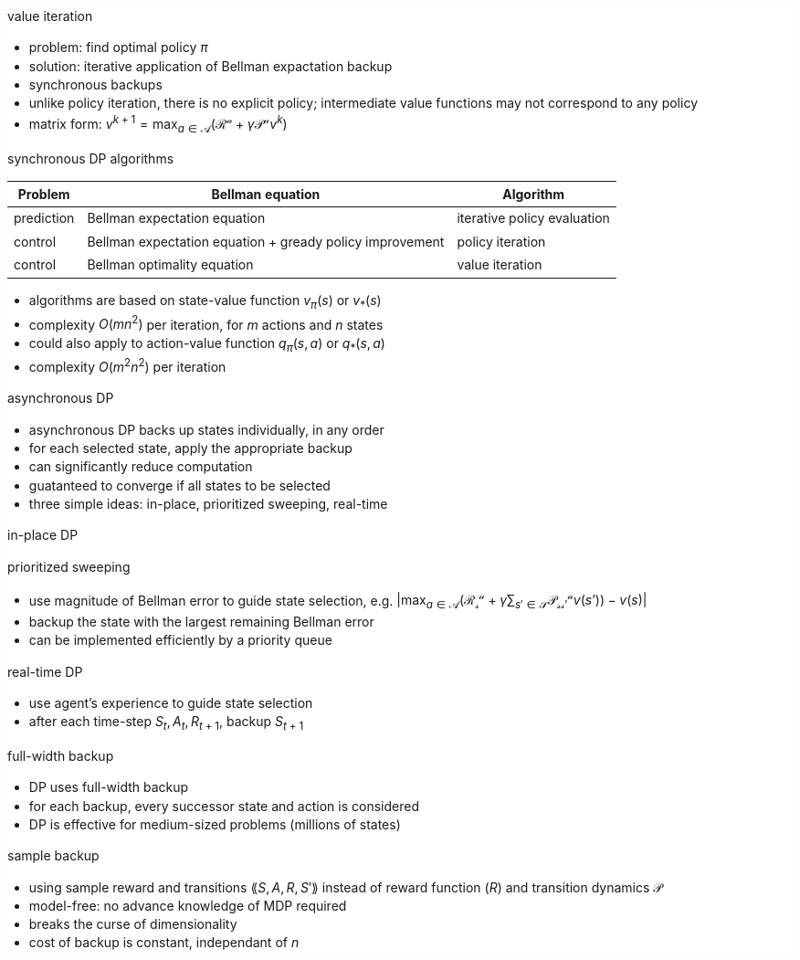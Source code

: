 value iteration

* problem: find optimal policy $\pi$
* solution: iterative application of Bellman expactation backup
* synchronous backups
* unlike policy iteration, there is no explicit policy; intermediate value functions may not correspond to any policy
* matrix form: $v^{k + 1} = \max_{a \in \mathcal{A}} ( \mathcal{R^a} + \gamma \mathcal{P^a} v^k)$

synchronous DP algorithms

| Problem    | Bellman equation                                         | Algorithm                   |
| ---------- | -------------------------------------------------------- | --------------------------- |
| prediction | Bellman expectation equation                             | iterative policy evaluation |
| control    | Bellman expectation equation + gready policy improvement | policy iteration            |
| control    | Bellman optimality equation                              | value iteration             |

* algorithms are based on state-value function $v_\pi(s)$ or $v_\ast(s)$
* complexity $O(mn^2)$ per iteration, for $m$ actions and $n$ states
* could also apply to action-value function $q_\pi(s, a)$ or $q_\ast(s, a)$
* complexity $O(m^2n^2)$ per iteration

asynchronous DP

* asynchronous DP backs up states individually, in any order
* for each selected state, apply the appropriate backup
* can significantly reduce computation
* guatanteed to converge if all states to be selected
* three simple ideas: in-place, prioritized sweeping, real-time

in-place DP

prioritized sweeping

* use magnitude of Bellman error to guide state selection, e.g. $\vert \max_{a \in \mathcal{A}}( \mathcal{R_s^a} + \gamma \sum_{s' \in \mathcal{S}} \mathcal{P_{ss’}^a} v(s’)) - v(s) \vert$
* backup the state with the largest remaining Bellman error
* can be implemented efficiently by a priority queue

real-time DP

* use agent’s experience to guide state selection
* after each time-step $S_t, A_t, R_{t + 1}$, backup $S_{t + 1}$

full-width backup

* DP uses full-width backup
* for each backup, every successor state and action is considered
* DP is effective for medium-sized problems (millions of states)

sample backup

* using sample reward and transitions $\lang S, A, R, S' \rang$ instead of reward function $\mathcal(R)$ and transition dynamics $\mathcal{P}$
* model-free: no advance knowledge of MDP required
* breaks the curse of dimensionality
* cost of backup is constant, independant of $n$
